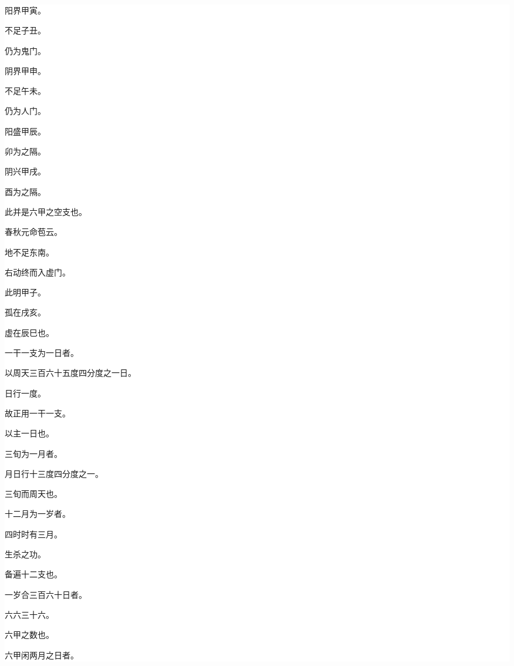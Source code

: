 阳界甲寅。

不足子丑。

仍为鬼门。

阴界甲申。

不足午未。

仍为人门。

阳盛甲辰。

卯为之隔。

阴兴甲戌。

酉为之隔。

此并是六甲之空支也。

春秋元命苞云。

地不足东南。

右动终而入虚门。

此明甲子。

孤在戌亥。

虚在辰巳也。

一干一支为一日者。

以周天三百六十五度四分度之一日。

日行一度。

故正用一干一支。

以主一日也。

三旬为一月者。

月日行十三度四分度之一。

三旬而周天也。

十二月为一岁者。

四时时有三月。

生杀之功。

备遍十二支也。

一岁合三百六十日者。

六六三十六。

六甲之数也。

六甲闲两月之日者。
